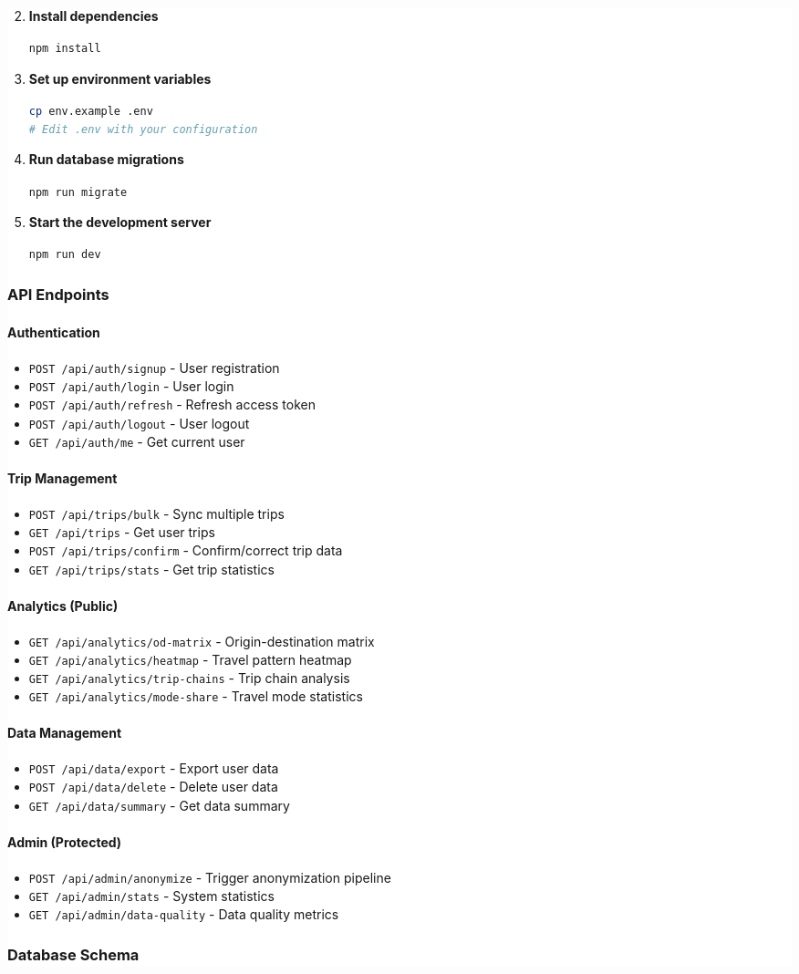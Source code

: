 2. **Install dependencies**
   ```bash
   npm install
   ```

3. **Set up environment variables**
   ```bash
   cp env.example .env
   # Edit .env with your configuration
   ```

4. **Run database migrations**
   ```bash
   npm run migrate
   ```

5. **Start the development server**
   ```bash
   npm run dev
   ```

### API Endpoints

#### Authentication
- `POST /api/auth/signup` - User registration
- `POST /api/auth/login` - User login
- `POST /api/auth/refresh` - Refresh access token
- `POST /api/auth/logout` - User logout
- `GET /api/auth/me` - Get current user

#### Trip Management
- `POST /api/trips/bulk` - Sync multiple trips
- `GET /api/trips` - Get user trips
- `POST /api/trips/confirm` - Confirm/correct trip data
- `GET /api/trips/stats` - Get trip statistics

#### Analytics (Public)
- `GET /api/analytics/od-matrix` - Origin-destination matrix
- `GET /api/analytics/heatmap` - Travel pattern heatmap
- `GET /api/analytics/trip-chains` - Trip chain analysis
- `GET /api/analytics/mode-share` - Travel mode statistics

#### Data Management
- `POST /api/data/export` - Export user data
- `POST /api/data/delete` - Delete user data
- `GET /api/data/summary` - Get data summary

#### Admin (Protected)
- `POST /api/admin/anonymize` - Trigger anonymization pipeline
- `GET /api/admin/stats` - System statistics
- `GET /api/admin/data-quality` - Data quality metrics

### Database Schema
